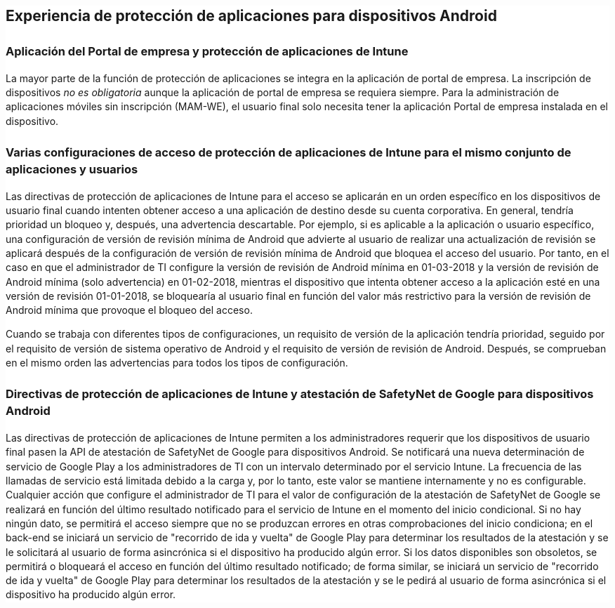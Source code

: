 ## <a name="app-protection-experience-for-android-devices"></a>Experiencia de protección de aplicaciones para dispositivos Android

### <a name="company-portal-app-and-intune-app-protection"></a>Aplicación del Portal de empresa y protección de aplicaciones de Intune
La mayor parte de la función de protección de aplicaciones se integra en la aplicación de portal de empresa. La inscripción de dispositivos _no es obligatoria_ aunque la aplicación de portal de empresa se requiera siempre. Para la administración de aplicaciones móviles sin inscripción (MAM-WE), el usuario final solo necesita tener la aplicación Portal de empresa instalada en el dispositivo.

### <a name="multiple-intune-app-protection-access-settings-for-same-set-of-apps-and-users"></a>Varias configuraciones de acceso de protección de aplicaciones de Intune para el mismo conjunto de aplicaciones y usuarios
Las directivas de protección de aplicaciones de Intune para el acceso se aplicarán en un orden específico en los dispositivos de usuario final cuando intenten obtener acceso a una aplicación de destino desde su cuenta corporativa. En general, tendría prioridad un bloqueo y, después, una advertencia descartable. Por ejemplo, si es aplicable a la aplicación o usuario específico, una configuración de versión de revisión mínima de Android que advierte al usuario de realizar una actualización de revisión se aplicará después de la configuración de versión de revisión mínima de Android que bloquea el acceso del usuario. Por tanto, en el caso en que el administrador de TI configure la versión de revisión de Android mínima en 01-03-2018 y la versión de revisión de Android mínima (solo advertencia) en 01-02-2018, mientras el dispositivo que intenta obtener acceso a la aplicación esté en una versión de revisión 01-01-2018, se bloquearía al usuario final en función del valor más restrictivo para la versión de revisión de Android mínima que provoque el bloqueo del acceso. 

Cuando se trabaja con diferentes tipos de configuraciones, un requisito de versión de la aplicación tendría prioridad, seguido por el requisito de versión de sistema operativo de Android y el requisito de versión de revisión de Android. Después, se comprueban en el mismo orden las advertencias para todos los tipos de configuración.

### <a name="intune-app-protection-policies-and-googles-safetynet-attestation-for-android-devices"></a>Directivas de protección de aplicaciones de Intune y atestación de SafetyNet de Google para dispositivos Android 
Las directivas de protección de aplicaciones de Intune permiten a los administradores requerir que los dispositivos de usuario final pasen la API de atestación de SafetyNet de Google para dispositivos Android. Se notificará una nueva determinación de servicio de Google Play a los administradores de TI con un intervalo determinado por el servicio Intune. La frecuencia de las llamadas de servicio está limitada debido a la carga y, por lo tanto, este valor se mantiene internamente y no es configurable. Cualquier acción que configure el administrador de TI para el valor de configuración de la atestación de SafetyNet de Google se realizará en función del último resultado notificado para el servicio de Intune en el momento del inicio condicional. Si no hay ningún dato, se permitirá el acceso siempre que no se produzcan errores en otras comprobaciones del inicio condiciona; en el back-end se iniciará un servicio de "recorrido de ida y vuelta" de Google Play para determinar los resultados de la atestación y se le solicitará al usuario de forma asincrónica si el dispositivo ha producido algún error. Si los datos disponibles son obsoletos, se permitirá o bloqueará el acceso en función del último resultado notificado; de forma similar, se iniciará un servicio de "recorrido de ida y vuelta" de Google Play para determinar los resultados de la atestación y se le pedirá al usuario de forma asincrónica si el dispositivo ha producido algún error.
